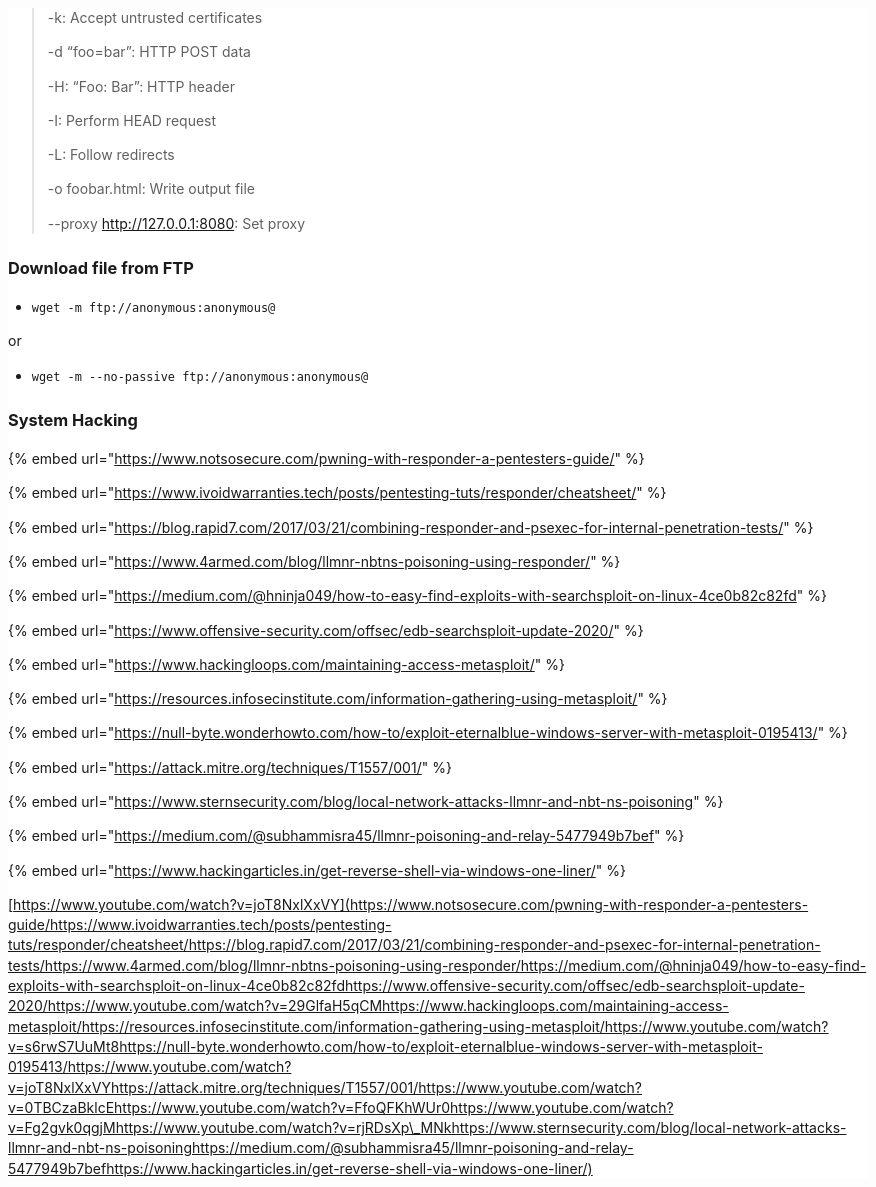 > \-k: Accept untrusted certificates
>
> \-d “foo=bar”: HTTP POST data
>
> \-H: “Foo: Bar”: HTTP header
>
> \-I: Perform HEAD request
>
> \-L: Follow redirects
>
> \-o foobar.html: Write output file
>
> \--proxy http://127.0.0.1:8080: Set proxy

### Download file from FTP

* `wget -m ftp://anonymous:anonymous@`

or

* `wget -m --no-passive ftp://anonymous:anonymous@`

### System Hacking

{% embed url="https://www.notsosecure.com/pwning-with-responder-a-pentesters-guide/" %}

{% embed url="https://www.ivoidwarranties.tech/posts/pentesting-tuts/responder/cheatsheet/" %}

{% embed url="https://blog.rapid7.com/2017/03/21/combining-responder-and-psexec-for-internal-penetration-tests/" %}

{% embed url="https://www.4armed.com/blog/llmnr-nbtns-poisoning-using-responder/" %}

{% embed url="https://medium.com/@hninja049/how-to-easy-find-exploits-with-searchsploit-on-linux-4ce0b82c82fd" %}

{% embed url="https://www.offensive-security.com/offsec/edb-searchsploit-update-2020/" %}



{% embed url="https://www.hackingloops.com/maintaining-access-metasploit/" %}

{% embed url="https://resources.infosecinstitute.com/information-gathering-using-metasploit/" %}

{% embed url="https://null-byte.wonderhowto.com/how-to/exploit-eternalblue-windows-server-with-metasploit-0195413/" %}

{% embed url="https://attack.mitre.org/techniques/T1557/001/" %}

{% embed url="https://www.sternsecurity.com/blog/local-network-attacks-llmnr-and-nbt-ns-poisoning" %}

{% embed url="https://medium.com/@subhammisra45/llmnr-poisoning-and-relay-5477949b7bef" %}

{% embed url="https://www.hackingarticles.in/get-reverse-shell-via-windows-one-liner/" %}

[https://www.youtube.com/watch?v=joT8NxlXxVY](https://www.notsosecure.com/pwning-with-responder-a-pentesters-guide/https://www.ivoidwarranties.tech/posts/pentesting-tuts/responder/cheatsheet/https://blog.rapid7.com/2017/03/21/combining-responder-and-psexec-for-internal-penetration-tests/https://www.4armed.com/blog/llmnr-nbtns-poisoning-using-responder/https://medium.com/@hninja049/how-to-easy-find-exploits-with-searchsploit-on-linux-4ce0b82c82fdhttps://www.offensive-security.com/offsec/edb-searchsploit-update-2020/https://www.youtube.com/watch?v=29GlfaH5qCMhttps://www.hackingloops.com/maintaining-access-metasploit/https://resources.infosecinstitute.com/information-gathering-using-metasploit/https://www.youtube.com/watch?v=s6rwS7UuMt8https://null-byte.wonderhowto.com/how-to/exploit-eternalblue-windows-server-with-metasploit-0195413/https://www.youtube.com/watch?v=joT8NxlXxVYhttps://attack.mitre.org/techniques/T1557/001/https://www.youtube.com/watch?v=0TBCzaBklcEhttps://www.youtube.com/watch?v=FfoQFKhWUr0https://www.youtube.com/watch?v=Fg2gvk0qgjMhttps://www.youtube.com/watch?v=rjRDsXp\_MNkhttps://www.sternsecurity.com/blog/local-network-attacks-llmnr-and-nbt-ns-poisoninghttps://medium.com/@subhammisra45/llmnr-poisoning-and-relay-5477949b7befhttps://www.hackingarticles.in/get-reverse-shell-via-windows-one-liner/)
